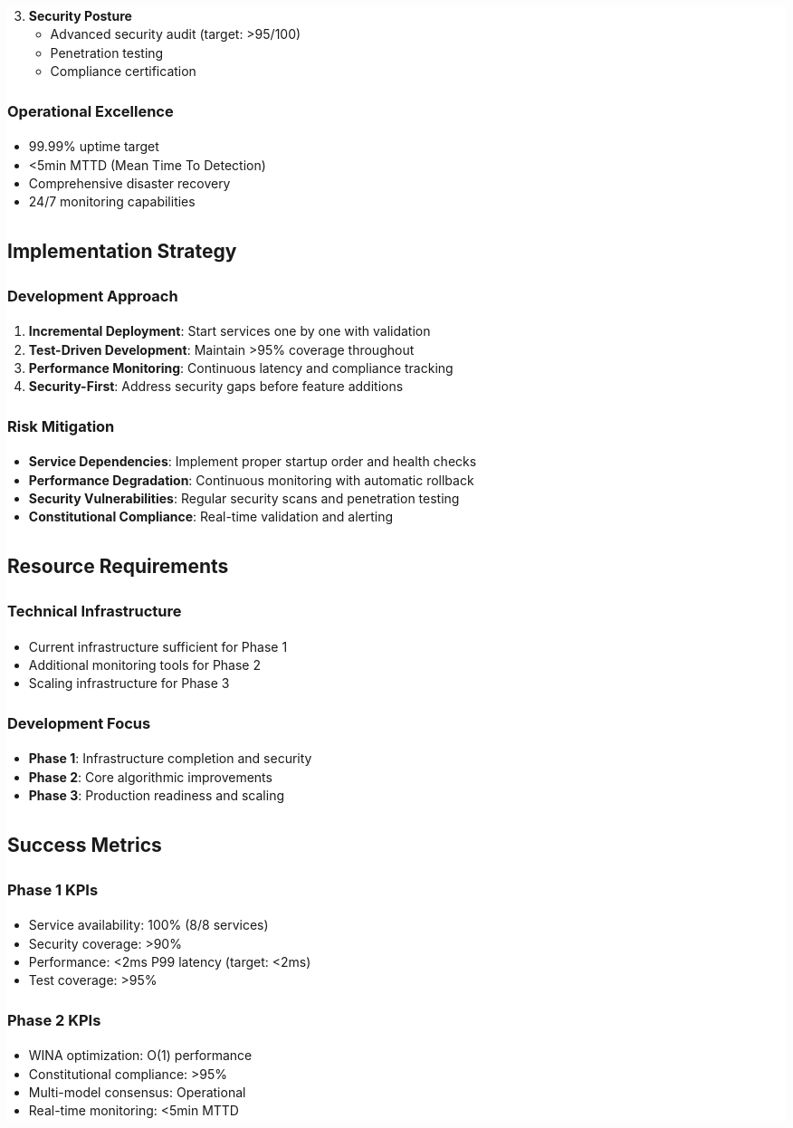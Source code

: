 3. **Security Posture**
   - Advanced security audit (target: >95/100)
   - Penetration testing
   - Compliance certification

### Operational Excellence
- 99.99% uptime target
- <5min MTTD (Mean Time To Detection)
- Comprehensive disaster recovery
- 24/7 monitoring capabilities

## Implementation Strategy

### Development Approach
1. **Incremental Deployment**: Start services one by one with validation
2. **Test-Driven Development**: Maintain >95% coverage throughout
3. **Performance Monitoring**: Continuous latency and compliance tracking
4. **Security-First**: Address security gaps before feature additions

### Risk Mitigation
- **Service Dependencies**: Implement proper startup order and health checks
- **Performance Degradation**: Continuous monitoring with automatic rollback
- **Security Vulnerabilities**: Regular security scans and penetration testing
- **Constitutional Compliance**: Real-time validation and alerting

## Resource Requirements

### Technical Infrastructure
- Current infrastructure sufficient for Phase 1
- Additional monitoring tools for Phase 2
- Scaling infrastructure for Phase 3

### Development Focus
- **Phase 1**: Infrastructure completion and security
- **Phase 2**: Core algorithmic improvements
- **Phase 3**: Production readiness and scaling

## Success Metrics

### Phase 1 KPIs
- Service availability: 100% (8/8 services)
- Security coverage: >90%
- Performance: <2ms P99 latency (target: <2ms)
- Test coverage: >95%

### Phase 2 KPIs
- WINA optimization: O(1) performance
- Constitutional compliance: >95%
- Multi-model consensus: Operational
- Real-time monitoring: <5min MTTD
